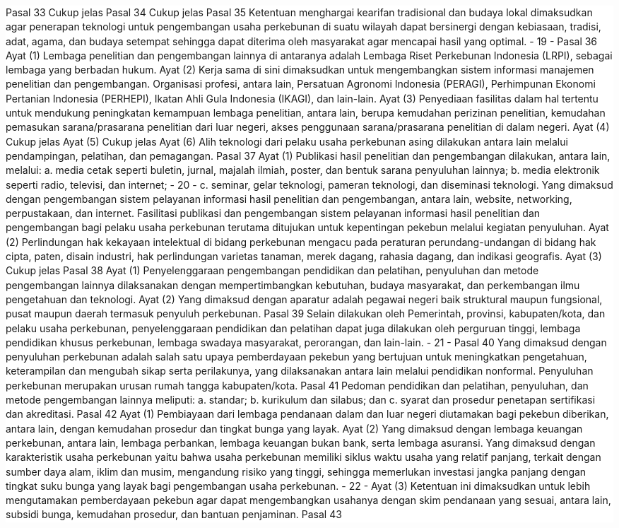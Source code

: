 Pasal 33
Cukup jelas
Pasal 34
Cukup jelas
Pasal 35
Ketentuan menghargai kearifan tradisional dan budaya lokal dimaksudkan agar penerapan teknologi untuk pengembangan usaha perkebunan di suatu wilayah dapat bersinergi dengan kebiasaan, tradisi, adat, agama, dan budaya setempat sehingga dapat diterima oleh masyarakat agar mencapai hasil yang optimal. - 19 -
Pasal 36
Ayat (1) Lembaga penelitian dan pengembangan lainnya di antaranya adalah Lembaga Riset Perkebunan Indonesia (LRPI), sebagai lembaga yang berbadan hukum. Ayat (2) Kerja sama di sini dimaksudkan untuk mengembangkan sistem informasi manajemen penelitian dan pengembangan. Organisasi profesi, antara lain, Persatuan Agronomi Indonesia (PERAGI), Perhimpunan Ekonomi Pertanian Indonesia (PERHEPI), Ikatan Ahli Gula Indonesia (IKAGI), dan lain-lain. Ayat (3) Penyediaan fasilitas dalam hal tertentu untuk mendukung peningkatan kemampuan lembaga penelitian, antara lain, berupa kemudahan perizinan penelitian, kemudahan pemasukan sarana/prasarana penelitian dari luar negeri, akses penggunaan sarana/prasarana penelitian di dalam negeri. Ayat (4) Cukup jelas Ayat (5) Cukup jelas Ayat (6) Alih teknologi dari pelaku usaha perkebunan asing dilakukan antara lain melalui pendampingan, pelatihan, dan pemagangan.
Pasal 37
Ayat (1) Publikasi hasil penelitian dan pengembangan dilakukan, antara lain, melalui:
a. media cetak seperti buletin, jurnal, majalah ilmiah, poster, dan bentuk sarana penyuluhan lainnya;
b. media elektronik seperti radio, televisi, dan internet; - 20 - c. seminar, gelar teknologi, pameran teknologi, dan diseminasi teknologi. Yang dimaksud dengan pengembangan sistem pelayanan informasi hasil penelitian dan pengembangan, antara lain, website, networking, perpustakaan, dan internet. Fasilitasi publikasi dan pengembangan sistem pelayanan informasi hasil penelitian dan pengembangan bagi pelaku usaha perkebunan terutama ditujukan untuk kepentingan pekebun melalui kegiatan penyuluhan. Ayat (2) Perlindungan hak kekayaan intelektual di bidang perkebunan mengacu pada peraturan perundang-undangan di bidang hak cipta, paten, disain industri, hak perlindungan varietas tanaman, merek dagang, rahasia dagang, dan indikasi geografis. Ayat (3) Cukup jelas
Pasal 38
Ayat (1) Penyelenggaraan pengembangan pendidikan dan pelatihan, penyuluhan dan metode pengembangan lainnya dilaksanakan dengan mempertimbangkan kebutuhan, budaya masyarakat, dan perkembangan ilmu pengetahuan dan teknologi. Ayat (2) Yang dimaksud dengan aparatur adalah pegawai negeri baik struktural maupun fungsional, pusat maupun daerah termasuk penyuluh perkebunan.
Pasal 39
Selain dilakukan oleh Pemerintah, provinsi, kabupaten/kota, dan pelaku usaha perkebunan, penyelenggaraan pendidikan dan pelatihan dapat juga dilakukan oleh perguruan tinggi, lembaga pendidikan khusus perkebunan, lembaga swadaya masyarakat, perorangan, dan lain-lain. - 21 -
Pasal 40
Yang dimaksud dengan penyuluhan perkebunan adalah salah satu upaya pemberdayaan pekebun yang bertujuan untuk meningkatkan pengetahuan, keterampilan dan mengubah sikap serta perilakunya, yang dilaksanakan antara lain melalui pendidikan nonformal. Penyuluhan perkebunan merupakan urusan rumah tangga kabupaten/kota.
Pasal 41
Pedoman pendidikan dan pelatihan, penyuluhan, dan metode pengembangan lainnya meliputi:
a. standar;
b. kurikulum dan silabus; dan
c. syarat dan prosedur penetapan sertifikasi dan akreditasi.
Pasal 42
Ayat (1) Pembiayaan dari lembaga pendanaan dalam dan luar negeri diutamakan bagi pekebun diberikan, antara lain, dengan kemudahan prosedur dan tingkat bunga yang layak. Ayat (2) Yang dimaksud dengan lembaga keuangan perkebunan, antara lain, lembaga perbankan, lembaga keuangan bukan bank, serta lembaga asuransi. Yang dimaksud dengan karakteristik usaha perkebunan yaitu bahwa usaha perkebunan memiliki siklus waktu usaha yang relatif panjang, terkait dengan sumber daya alam, iklim dan musim, mengandung risiko yang tinggi, sehingga memerlukan investasi jangka panjang dengan tingkat suku bunga yang layak bagi pengembangan usaha perkebunan. - 22 - Ayat (3) Ketentuan ini dimaksudkan untuk lebih mengutamakan pemberdayaan pekebun agar dapat mengembangkan usahanya dengan skim pendanaan yang sesuai, antara lain, subsidi bunga, kemudahan prosedur, dan bantuan penjaminan.
Pasal 43